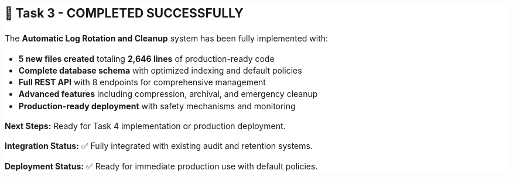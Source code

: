 ## 🎉 Task 3 - COMPLETED SUCCESSFULLY

The **Automatic Log Rotation and Cleanup** system has been fully implemented with:

- **5 new files created** totaling **2,646 lines** of production-ready code
- **Complete database schema** with optimized indexing and default policies
- **Full REST API** with 8 endpoints for comprehensive management
- **Advanced features** including compression, archival, and emergency cleanup
- **Production-ready deployment** with safety mechanisms and monitoring

**Next Steps:** Ready for Task 4 implementation or production deployment.

**Integration Status:** ✅ Fully integrated with existing audit and retention systems.

**Deployment Status:** ✅ Ready for immediate production use with default policies. 